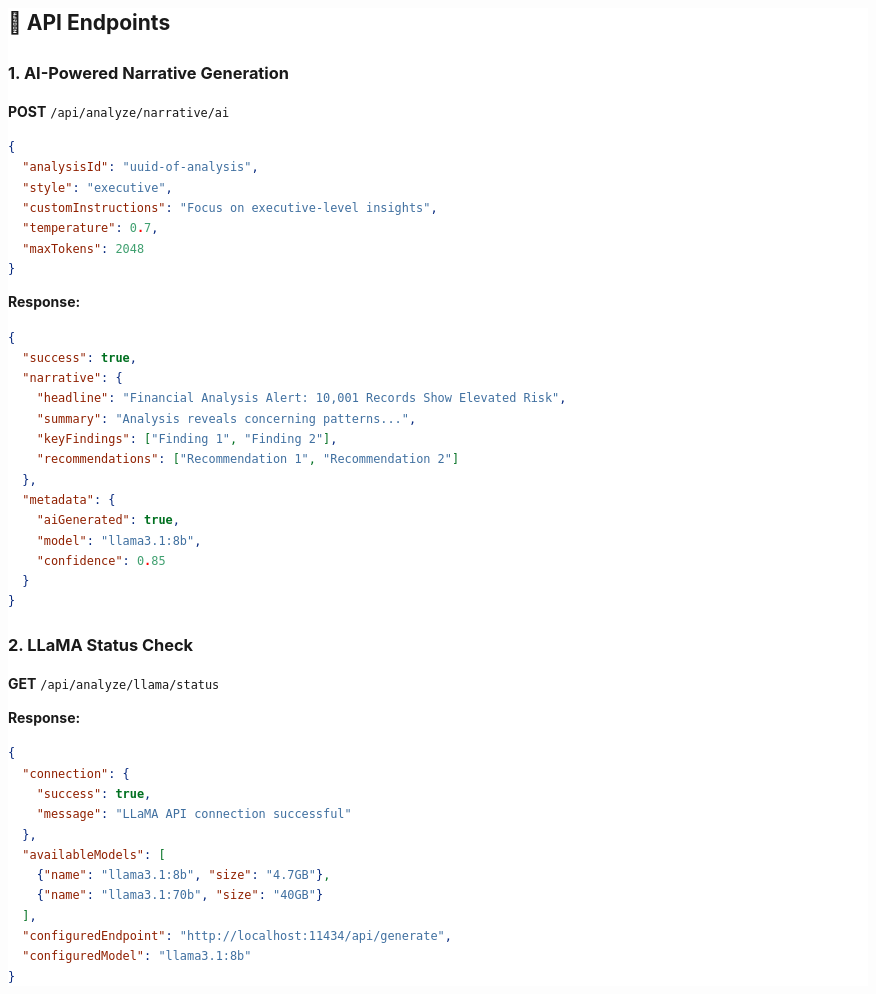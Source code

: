 ## 🔌 API Endpoints

### 1. AI-Powered Narrative Generation

**POST** `/api/analyze/narrative/ai`

```json
{
  "analysisId": "uuid-of-analysis",
  "style": "executive",
  "customInstructions": "Focus on executive-level insights",
  "temperature": 0.7,
  "maxTokens": 2048
}
```

**Response:**
```json
{
  "success": true,
  "narrative": {
    "headline": "Financial Analysis Alert: 10,001 Records Show Elevated Risk",
    "summary": "Analysis reveals concerning patterns...",
    "keyFindings": ["Finding 1", "Finding 2"],
    "recommendations": ["Recommendation 1", "Recommendation 2"]
  },
  "metadata": {
    "aiGenerated": true,
    "model": "llama3.1:8b",
    "confidence": 0.85
  }
}
```

### 2. LLaMA Status Check

**GET** `/api/analyze/llama/status`

**Response:**
```json
{
  "connection": {
    "success": true,
    "message": "LLaMA API connection successful"
  },
  "availableModels": [
    {"name": "llama3.1:8b", "size": "4.7GB"},
    {"name": "llama3.1:70b", "size": "40GB"}
  ],
  "configuredEndpoint": "http://localhost:11434/api/generate",
  "configuredModel": "llama3.1:8b"
}
```
